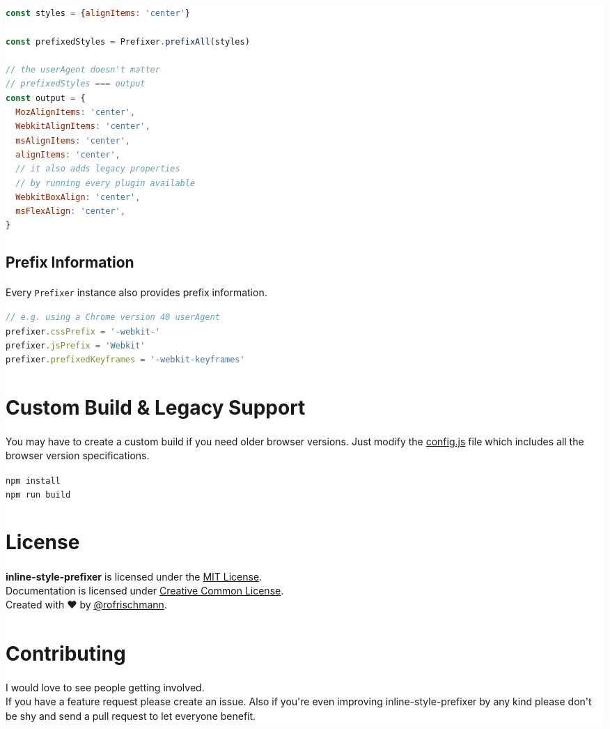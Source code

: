 
```javascript
const styles = {alignItems: 'center'}

const prefixedStyles = Prefixer.prefixAll(styles)

// the userAgent doesn't matter
// prefixedStyles === output
const output = {
  MozAlignItems: 'center',
  WebkitAlignItems: 'center',
  msAlignItems: 'center',
  alignItems: 'center',
  // it also adds legacy properties
  // by running every plugin available
  WebkitBoxAlign: 'center',
  msFlexAlign: 'center',
}
```

## Prefix Information
Every `Prefixer` instance also provides prefix information.
```javascript
// e.g. using a Chrome version 40 userAgent
prefixer.cssPrefix = '-webkit-'
prefixer.jsPrefix = 'Webkit'
prefixer.prefixedKeyframes = '-webkit-keyframes'
```

# Custom Build & Legacy Support
You may have to create a custom build if you need older browser versions. Just modify the [config.js](config.js) file which includes all the browser version specifications.
```sh
npm install
npm run build
```

# License
**inline-style-prefixer** is licensed under the [MIT License](http://opensource.org/licenses/MIT).<br>
Documentation is licensed under [Creative Common License](http://creativecommons.org/licenses/by/4.0/).<br>
Created with ♥ by [@rofrischmann](http://rofrischmann.de).

# Contributing
I would love to see people getting involved.<br>
If you have a feature request please create an issue. Also if you're even improving inline-style-prefixer by any kind please don't be shy and send a pull request to let everyone benefit.
